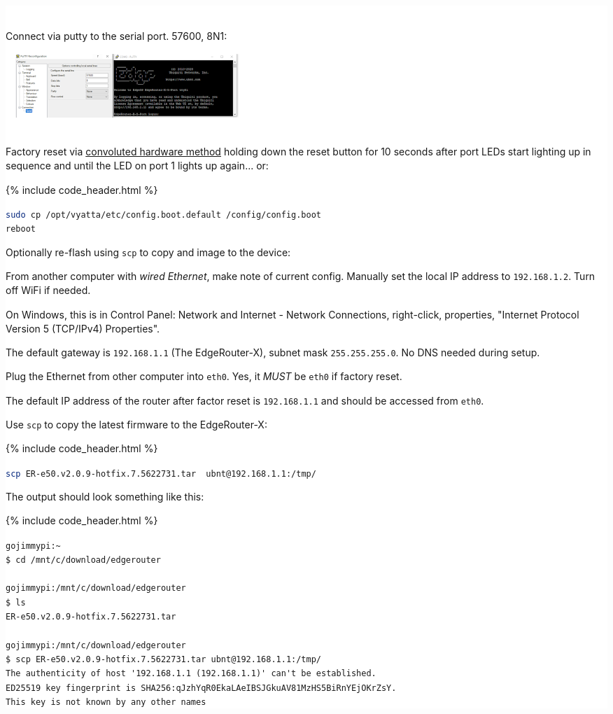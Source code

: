 <br />

<p>
    Connect via putty to the serial port. 57600, 8N1:
</p>

<div class="separator" style="clear: both; text-align: left;">
    <a href="../images/s1039/EdgeOS_Putty.PNG" style="margin-left: 1em; margin-right: 1em;">
        <img border="0" data-original-height="294" data-original-width="1039" src="../images/s320/EdgeOS_Putty.PNG" width="320">
    </a>
</div>
<br />



Factory reset via [convoluted hardware method](https://help.uisp.com/hc/en-us/articles/22591216117015-EdgeRouter-Reset-to-Factory-Defaults)
holding down the reset button for 10 seconds after port LEDs start lighting up in sequence and until the LED on port 1 lights up again...
or:

{% include code_header.html %}
```bash
sudo cp /opt/vyatta/etc/config.boot.default /config/config.boot
reboot
```

Optionally re-flash using `scp` to copy and image to the device:

From another computer with _wired Ethernet_, make note of current config. Manually set the local IP address to `192.168.1.2`. Turn off WiFi if needed.

On Windows, this is in Control Panel: Network and Internet - Network Connections, right-click, properties, "Internet Protocol Version 5 (TCP/IPv4) Properties".

The default gateway is `192.168.1.1` (The EdgeRouter-X), subnet mask `255.255.255.0`. No DNS needed during setup.

Plug the Ethernet from other computer into `eth0`. Yes, it *MUST* be `eth0` if factory reset.

The default IP address of the router after factor reset is `192.168.1.1` and should be accessed from `eth0`.

Use `scp` to copy the latest firmware to the EdgeRouter-X:

{% include code_header.html %}
```bash
scp ER-e50.v2.0.9-hotfix.7.5622731.tar  ubnt@192.168.1.1:/tmp/
```

The output should look something like this:

{% include code_header.html %}
```text
gojimmypi:~
$ cd /mnt/c/download/edgerouter

gojimmypi:/mnt/c/download/edgerouter
$ ls
ER-e50.v2.0.9-hotfix.7.5622731.tar

gojimmypi:/mnt/c/download/edgerouter
$ scp ER-e50.v2.0.9-hotfix.7.5622731.tar ubnt@192.168.1.1:/tmp/
The authenticity of host '192.168.1.1 (192.168.1.1)' can't be established.
ED25519 key fingerprint is SHA256:qJzhYqR0EkaLAeIBSJGkuAV81MzHS5BiRnYEjOKrZsY.
This key is not known by any other names
```